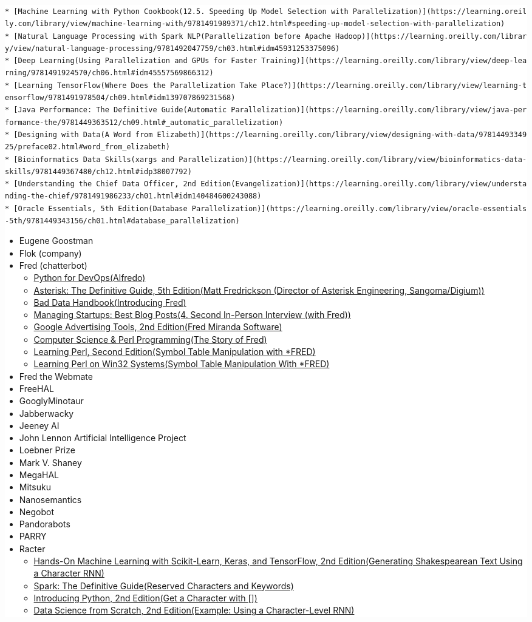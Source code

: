     * [Machine Learning with Python Cookbook(12.5. Speeding Up Model Selection with Parallelization)](https://learning.oreilly.com/library/view/machine-learning-with/9781491989371/ch12.html#speeding-up-model-selection-with-parallelization)
    * [Natural Language Processing with Spark NLP(Parallelization before Apache Hadoop)](https://learning.oreilly.com/library/view/natural-language-processing/9781492047759/ch03.html#idm45931253375096)
    * [Deep Learning(Using Parallelization and GPUs for Faster Training)](https://learning.oreilly.com/library/view/deep-learning/9781491924570/ch06.html#idm45557569866312)
    * [Learning TensorFlow(Where Does the Parallelization Take Place?)](https://learning.oreilly.com/library/view/learning-tensorflow/9781491978504/ch09.html#idm139707869231568)
    * [Java Performance: The Definitive Guide(Automatic Parallelization)](https://learning.oreilly.com/library/view/java-performance-the/9781449363512/ch09.html#_automatic_parallelization)
    * [Designing with Data(A Word from Elizabeth)](https://learning.oreilly.com/library/view/designing-with-data/9781449334925/preface02.html#word_from_elizabeth)
    * [Bioinformatics Data Skills(xargs and Parallelization)](https://learning.oreilly.com/library/view/bioinformatics-data-skills/9781449367480/ch12.html#idp38007792)
    * [Understanding the Chief Data Officer, 2nd Edition(Evangelization)](https://learning.oreilly.com/library/view/understanding-the-chief/9781491986233/ch01.html#idm140484600243088)
    * [Oracle Essentials, 5th Edition(Database Parallelization)](https://learning.oreilly.com/library/view/oracle-essentials-5th/9781449343156/ch01.html#database_parallelization)
* Eugene Goostman
* Flok (company)
* Fred (chatterbot)
    * [Python for DevOps(Alfredo)](https://learning.oreilly.com/library/view/python-for-devops/9781492057680/preface01.html#idm45611920080984)
    * [Asterisk: The Definitive Guide, 5th Edition(Matt Fredrickson (Director of Asterisk Engineering,
    Sangoma/Digium))](https://learning.oreilly.com/library/view/asterisk-the-definitive/9781492031598/foreword01.html#idm46178409361000)
    * [Bad Data Handbook(Introducing Fred)](https://learning.oreilly.com/library/view/bad-data-handbook/9781449324957/ch14.html#_introducing_fred)
    * [Managing Startups: Best Blog Posts(4. Second In-Person Interview (with Fred))](https://learning.oreilly.com/library/view/managing-startups-best/9781449370473/ch53.html#I_sect16_id242793)
    * [Google Advertising Tools, 2nd Edition(Fred Miranda Software)](https://learning.oreilly.com/library/view/google-advertising-tools/9780596805432/ch05.html#fred_miranda_software)
    * [Computer Science & Perl Programming(The Story of Fred)](https://learning.oreilly.com/library/view/computer-science/9780596003104/ch13.html#the_story_of_fred)
    * [Learning Perl, Second Edition(Symbol Table Manipulation with *FRED)](https://learning.oreilly.com/library/view/learning-perl-second/1565922840/1565922840_appd-25662.html)
    * [Learning Perl on Win32 Systems(Symbol Table Manipulation With *FRED)](https://learning.oreilly.com/library/view/learning-perl-on/1565923243/apds07.html)
* Fred the Webmate
* FreeHAL
* GooglyMinotaur
* Jabberwacky
* Jeeney AI
* John Lennon Artificial Intelligence Project
* Loebner Prize
* Mark V. Shaney
* MegaHAL
* Mitsuku
* Nanosemantics
* Negobot
* Pandorabots
* PARRY
* Racter
    * [Hands-On Machine Learning with Scikit-Learn, Keras, and TensorFlow, 2nd Edition(Generating Shakespearean Text Using a Character RNN)](https://learning.oreilly.com/library/view/hands-on-machine-learning/9781492032632/ch16.html#idm45284252264088)
    * [Spark: The Definitive Guide(Reserved Characters and Keywords)](https://learning.oreilly.com/library/view/spark-the-definitive/9781491912201/ch05.html#reserved-characters-and-keywords)
    * [Introducing Python, 2nd Edition(Get a Character with [])](https://learning.oreilly.com/library/view/introducing-python-2nd/9781492051374/ch05.html#idm45795035774712)
    * [Data Science from Scratch, 2nd Edition(Example: Using a Character-Level RNN)](https://learning.oreilly.com/library/view/data-science-from/9781492041122/ch21.html#idm45635716079384)